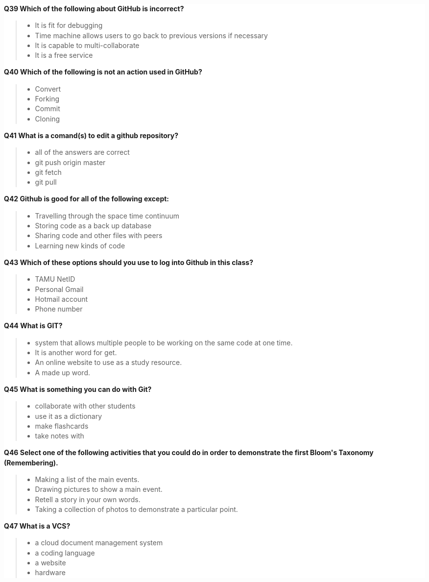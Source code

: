 **Q39 Which of the following about GitHub is incorrect?<br/>**
> - It is fit for debugging
> - Time machine allows users to go back to previous versions if necessary
> - It is capable to multi-collaborate
> - It is a free service
    
**Q40 Which of the following is not an action used in GitHub?<br/>**
> - Convert
> - Forking
> - Commit
> - Cloning
    
**Q41 What is a comand(s) to edit a github repository?<br/>**
> - all of the answers are correct
> - git push origin master
> - git fetch
> - git pull
    
**Q42 Github is good for all of the following except:<br/>**
> - Travelling through the space time continuum
> - Storing code as a back up database
> - Sharing code and other files with peers
> - Learning new kinds of code
    
**Q43 Which of these options should you use to log into Github in this class?<br/>**
> - TAMU NetID
> - Personal Gmail
> - Hotmail account
> - Phone number
    
**Q44 What is GIT?<br/>**
> - system that allows multiple people to be working on the same code at one time.
> - It is another word for get.
> - An online website to use as a study resource.
> - A made up word.
    
**Q45 What is something you can do with Git?<br/>**
> - collaborate with other students
> - use it as a dictionary
> - make flashcards
> - take notes with
    
**Q46 Select one of the following activities that you could do in order to demonstrate the first Bloom's Taxonomy (Remembering).<br/>**
> - Making a list of the main events.
> - Drawing pictures to show a main event.
> - Retell a story in your own words.
> - Taking a collection of photos to demonstrate a particular point.
    
**Q47 What is a VCS?<br/>**
> - a cloud document management system
> - a coding language
> - a website
> - hardware
    